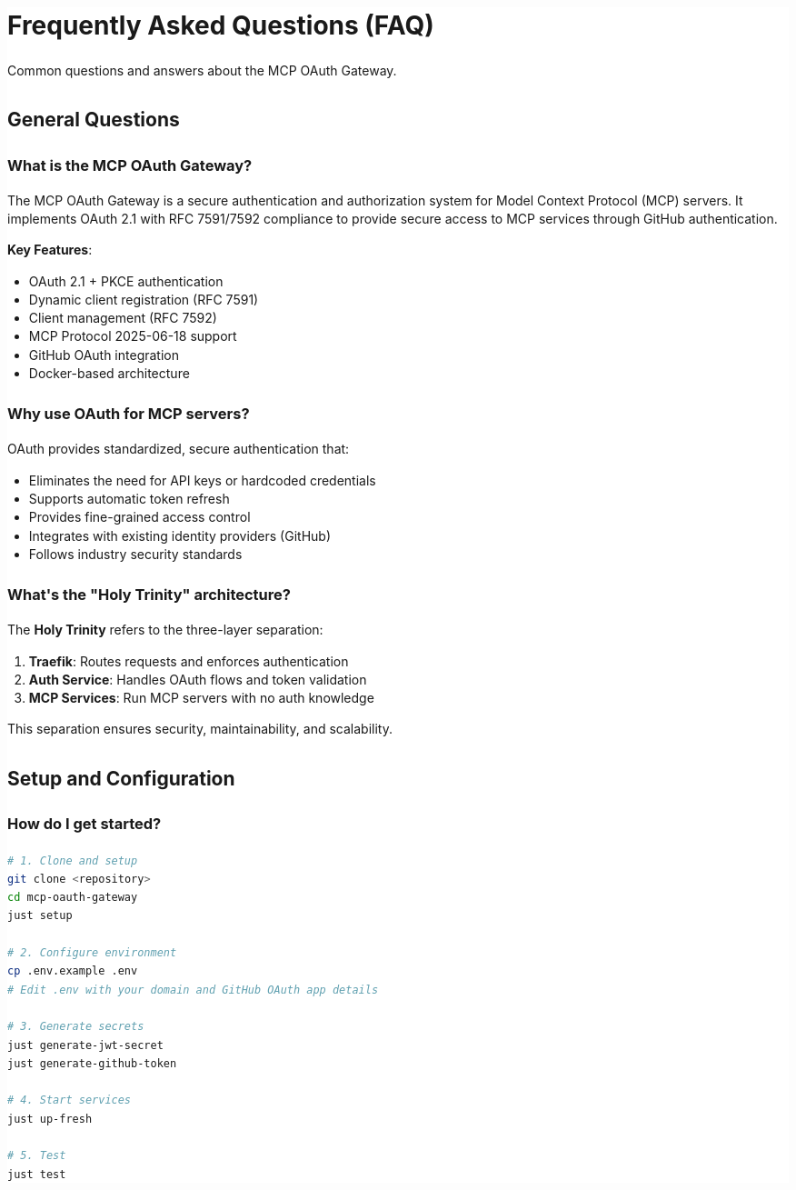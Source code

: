 # Frequently Asked Questions (FAQ)

Common questions and answers about the MCP OAuth Gateway.

## General Questions

### What is the MCP OAuth Gateway?

The MCP OAuth Gateway is a secure authentication and authorization system for Model Context Protocol (MCP) servers. It implements OAuth 2.1 with RFC 7591/7592 compliance to provide secure access to MCP services through GitHub authentication.

**Key Features**:
- OAuth 2.1 + PKCE authentication
- Dynamic client registration (RFC 7591)
- Client management (RFC 7592)
- MCP Protocol 2025-06-18 support
- GitHub OAuth integration
- Docker-based architecture

### Why use OAuth for MCP servers?

OAuth provides standardized, secure authentication that:
- Eliminates the need for API keys or hardcoded credentials
- Supports automatic token refresh
- Provides fine-grained access control
- Integrates with existing identity providers (GitHub)
- Follows industry security standards

### What's the "Holy Trinity" architecture?

The **Holy Trinity** refers to the three-layer separation:

1. **Traefik**: Routes requests and enforces authentication
2. **Auth Service**: Handles OAuth flows and token validation  
3. **MCP Services**: Run MCP servers with no auth knowledge

This separation ensures security, maintainability, and scalability.

## Setup and Configuration

### How do I get started?

```bash
# 1. Clone and setup
git clone <repository>
cd mcp-oauth-gateway
just setup

# 2. Configure environment
cp .env.example .env
# Edit .env with your domain and GitHub OAuth app details

# 3. Generate secrets
just generate-jwt-secret
just generate-github-token

# 4. Start services
just up-fresh

# 5. Test
just test
```
